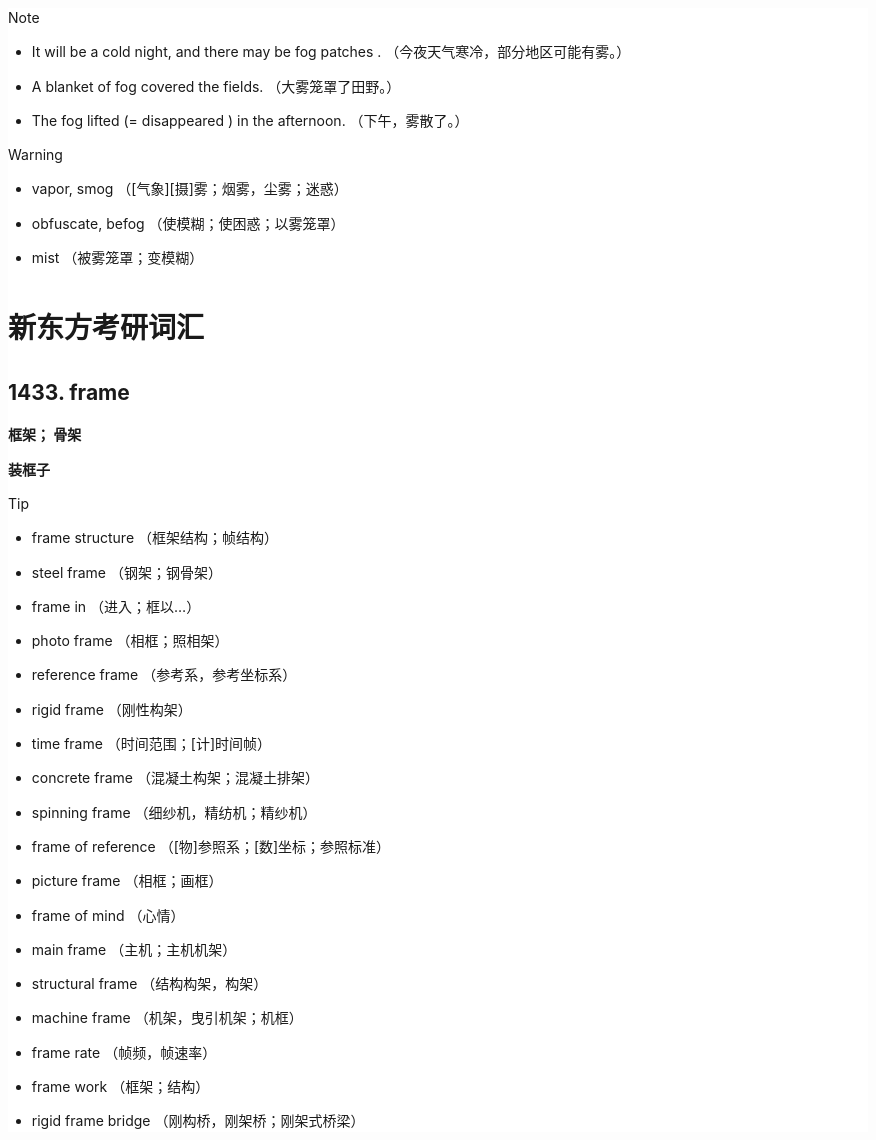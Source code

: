> [!NOTE]
>
> - It will be a cold night, and there may be fog patches . （今夜天气寒冷，部分地区可能有雾。）
>
> - A blanket of fog covered the fields. （大雾笼罩了田野。）
>
> - The fog lifted (= disappeared ) in the afternoon. （下午，雾散了。）
>

> [!WARNING]
>
> - vapor, smog （[气象][摄]雾；烟雾，尘雾；迷惑）
>
> - obfuscate, befog （使模糊；使困惑；以雾笼罩）
>
> - mist （被雾笼罩；变模糊）
>

# 新东方考研词汇

## 1433. frame

**框架； 骨架**

**装框子**

> [!TIP]
>
> - frame structure （框架结构；帧结构）
>
> - steel frame （钢架；钢骨架）
>
> - frame in （进入；框以…）
>
> - photo frame （相框；照相架）
>
> - reference frame （参考系，参考坐标系）
>
> - rigid frame （刚性构架）
>
> - time frame （时间范围；[计]时间帧）
>
> - concrete frame （混凝土构架；混凝土排架）
>
> - spinning frame （细纱机，精纺机；精纱机）
>
> - frame of reference （[物]参照系；[数]坐标；参照标准）
>
> - picture frame （相框；画框）
>
> - frame of mind （心情）
>
> - main frame （主机；主机机架）
>
> - structural frame （结构构架，构架）
>
> - machine frame （机架，曳引机架；机框）
>
> - frame rate （帧频，帧速率）
>
> - frame work （框架；结构）
>
> - rigid frame bridge （刚构桥，刚架桥；刚架式桥梁）
>